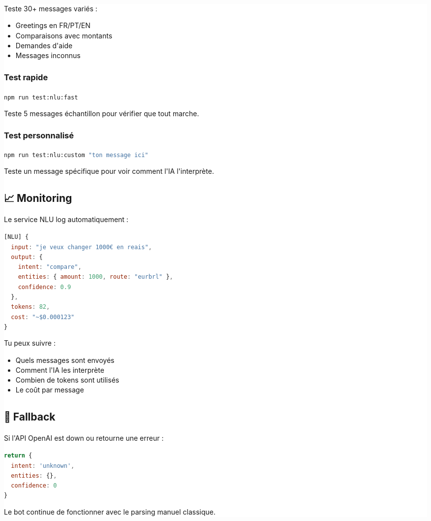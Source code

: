Teste 30+ messages variés :
- Greetings en FR/PT/EN
- Comparaisons avec montants
- Demandes d'aide
- Messages inconnus

### Test rapide
```bash
npm run test:nlu:fast
```

Teste 5 messages échantillon pour vérifier que tout marche.

### Test personnalisé
```bash
npm run test:nlu:custom "ton message ici"
```

Teste un message spécifique pour voir comment l'IA l'interprète.

## 📈 Monitoring

Le service NLU log automatiquement :
```javascript
[NLU] {
  input: "je veux changer 1000€ en reais",
  output: {
    intent: "compare",
    entities: { amount: 1000, route: "eurbrl" },
    confidence: 0.9
  },
  tokens: 82,
  cost: "~$0.000123"
}
```

Tu peux suivre :
- Quels messages sont envoyés
- Comment l'IA les interprète
- Combien de tokens sont utilisés
- Le coût par message

## 🚨 Fallback

Si l'API OpenAI est down ou retourne une erreur :
```javascript
return {
  intent: 'unknown',
  entities: {},
  confidence: 0
}
```

Le bot continue de fonctionner avec le parsing manuel classique.
